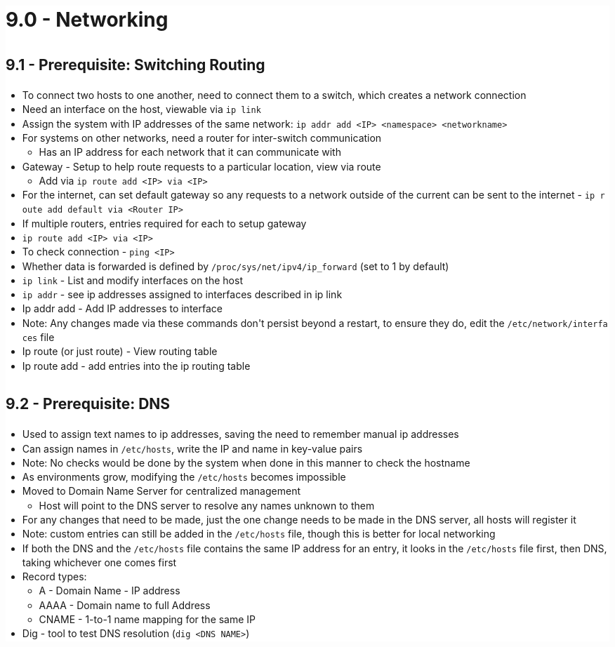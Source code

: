 # 9.0 - Networking

## 9.1 - Prerequisite: Switching Routing

- To connect two hosts to one another, need to connect them to a switch, which
creates a network connection
- Need an interface on the host, viewable via `ip link`
- Assign the system with IP addresses of the same network: `ip addr add <IP> <namespace> <networkname>`
- For systems on other networks, need a router for inter-switch communication
  - Has an IP address for each network that it can communicate with
- Gateway - Setup to help route requests to a particular location, view via route
  - Add via `ip route add <IP> via <IP>`
- For the internet, can set default gateway so any requests to a network outside of the
current can be sent to the internet - `ip route add default via <Router IP>`
- If multiple routers, entries required for each to setup gateway
- `ip route add <IP> via <IP>`
- To check connection - `ping <IP>`
- Whether data is forwarded is defined by `/proc/sys/net/ipv4/ip_forward` (set to 1 by
default)
- `ip link` - List and modify interfaces on the host
- `ip addr` - see ip addresses assigned to interfaces described in ip link
- Ip addr add - Add IP addresses to interface
- Note: Any changes made via these commands don't persist beyond a restart,
to ensure they do, edit the `/etc/network/interfaces` file
- Ip route (or just route) - View routing table
- Ip route add - add entries into the ip routing table

## 9.2 - Prerequisite: DNS

- Used to assign text names to ip addresses, saving the need to remember manual ip
addresses
- Can assign names in `/etc/hosts`, write the IP and name in key-value pairs
- Note: No checks would be done by the system when done in this manner to check
the hostname
- As environments grow, modifying the `/etc/hosts` becomes impossible
- Moved to Domain Name Server for centralized management
  - Host will point to the DNS server to resolve any names unknown to them
- For any changes that need to be made, just the one change needs to be made in the
DNS server, all hosts will register it
- Note: custom entries can still be added in the `/etc/hosts` file, though this is better for
local networking
- If both the DNS and the `/etc/hosts` file contains the same IP address for an entry, it
looks in the `/etc/hosts` file first, then DNS, taking whichever one comes first
- Record types:
  - A - Domain Name - IP address
  - AAAA - Domain name to full Address
  - CNAME - 1-to-1 name mapping for the same IP
- Dig - tool to test DNS resolution (`dig <DNS NAME>`)
